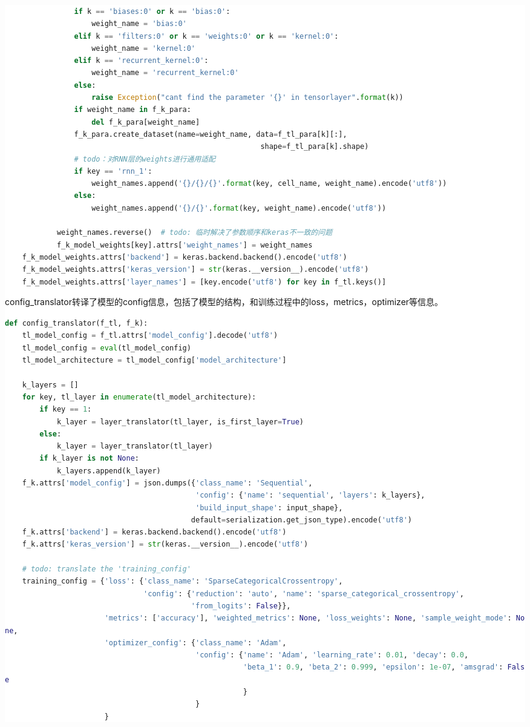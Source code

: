 ```python
                if k == 'biases:0' or k == 'bias:0':
                    weight_name = 'bias:0'
                elif k == 'filters:0' or k == 'weights:0' or k == 'kernel:0':
                    weight_name = 'kernel:0'
                elif k == 'recurrent_kernel:0':
                    weight_name = 'recurrent_kernel:0'
                else:
                    raise Exception("cant find the parameter '{}' in tensorlayer".format(k))
                if weight_name in f_k_para:
                    del f_k_para[weight_name]
                f_k_para.create_dataset(name=weight_name, data=f_tl_para[k][:],
                                                           shape=f_tl_para[k].shape)
                # todo：对RNN层的weights进行通用适配
                if key == 'rnn_1':
                    weight_names.append('{}/{}/{}'.format(key, cell_name, weight_name).encode('utf8'))
                else:
                    weight_names.append('{}/{}'.format(key, weight_name).encode('utf8'))

            weight_names.reverse()  # todo: 临时解决了参数顺序和keras不一致的问题
            f_k_model_weights[key].attrs['weight_names'] = weight_names
    f_k_model_weights.attrs['backend'] = keras.backend.backend().encode('utf8')
    f_k_model_weights.attrs['keras_version'] = str(keras.__version__).encode('utf8')
    f_k_model_weights.attrs['layer_names'] = [key.encode('utf8') for key in f_tl.keys()]
```
config_translator转译了模型的config信息，包括了模型的结构，和训练过程中的loss，metrics，optimizer等信息。
```PYTHON
def config_translator(f_tl, f_k):
    tl_model_config = f_tl.attrs['model_config'].decode('utf8')
    tl_model_config = eval(tl_model_config)
    tl_model_architecture = tl_model_config['model_architecture']

    k_layers = []
    for key, tl_layer in enumerate(tl_model_architecture):
        if key == 1:
            k_layer = layer_translator(tl_layer, is_first_layer=True)
        else:
            k_layer = layer_translator(tl_layer)
        if k_layer is not None:
            k_layers.append(k_layer)
    f_k.attrs['model_config'] = json.dumps({'class_name': 'Sequential',
                                            'config': {'name': 'sequential', 'layers': k_layers},
                                            'build_input_shape': input_shape},
                                           default=serialization.get_json_type).encode('utf8')
    f_k.attrs['backend'] = keras.backend.backend().encode('utf8')
    f_k.attrs['keras_version'] = str(keras.__version__).encode('utf8')

    # todo: translate the 'training_config'
    training_config = {'loss': {'class_name': 'SparseCategoricalCrossentropy',
                                'config': {'reduction': 'auto', 'name': 'sparse_categorical_crossentropy',
                                           'from_logits': False}},
                       'metrics': ['accuracy'], 'weighted_metrics': None, 'loss_weights': None, 'sample_weight_mode': None,
                       'optimizer_config': {'class_name': 'Adam',
                                            'config': {'name': 'Adam', 'learning_rate': 0.01, 'decay': 0.0,
                                                       'beta_1': 0.9, 'beta_2': 0.999, 'epsilon': 1e-07, 'amsgrad': False
                                                       }
                                            }
                       }

```